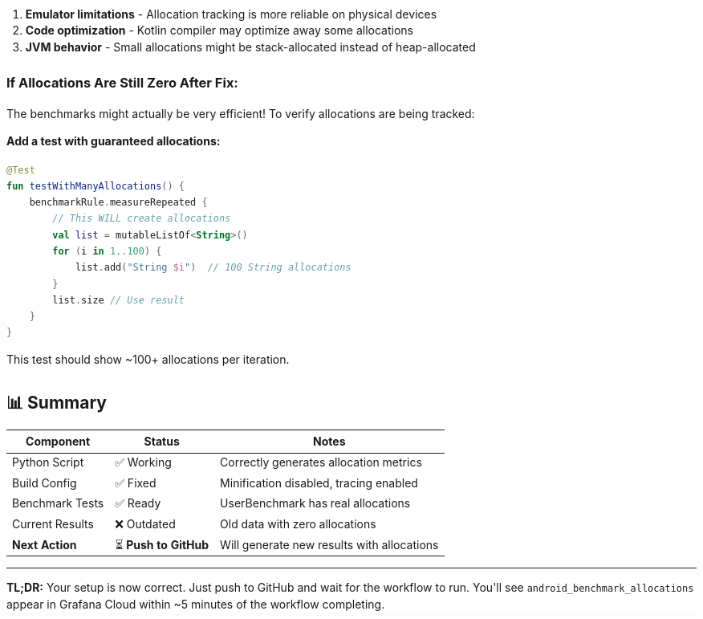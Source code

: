 1. **Emulator limitations** - Allocation tracking is more reliable on physical devices
2. **Code optimization** - Kotlin compiler may optimize away some allocations
3. **JVM behavior** - Small allocations might be stack-allocated instead of heap-allocated

### If Allocations Are Still Zero After Fix:

The benchmarks might actually be very efficient! To verify allocations are being tracked:

**Add a test with guaranteed allocations:**
```kotlin
@Test
fun testWithManyAllocations() {
    benchmarkRule.measureRepeated {
        // This WILL create allocations
        val list = mutableListOf<String>()
        for (i in 1..100) {
            list.add("String $i")  // 100 String allocations
        }
        list.size // Use result
    }
}
```

This test should show ~100+ allocations per iteration.

## 📊 Summary

| Component | Status | Notes |
|-----------|--------|-------|
| Python Script | ✅ Working | Correctly generates allocation metrics |
| Build Config | ✅ Fixed | Minification disabled, tracing enabled |
| Benchmark Tests | ✅ Ready | UserBenchmark has real allocations |
| Current Results | ❌ Outdated | Old data with zero allocations |
| **Next Action** | ⏳ **Push to GitHub** | Will generate new results with allocations |

---

**TL;DR:** Your setup is now correct. Just push to GitHub and wait for the workflow to run. You'll see `android_benchmark_allocations` appear in Grafana Cloud within ~5 minutes of the workflow completing.

